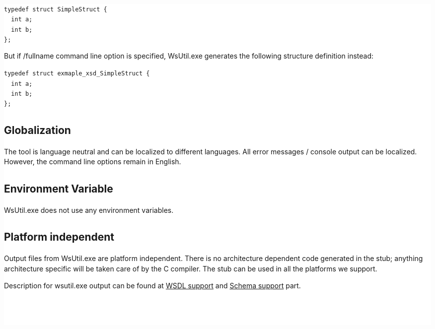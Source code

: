``` syntax
typedef struct SimpleStruct {
  int a;
  int b;
};
```

But if /fullname command line option is specified, WsUtil.exe generates the following structure definition instead:

``` syntax
typedef struct exmaple_xsd_SimpleStruct {
  int a;
  int b;
};
```

## Globalization

The tool is language neutral and can be localized to different languages. All error messages / console output can be localized. However, the command line options remain in English.

## Environment Variable

WsUtil.exe does not use any environment variables.

## Platform independent

Output files from WsUtil.exe are platform independent. There is no architecture dependent code generated in the stub; anything architecture specific will be taken care of by the C compiler. The stub can be used in all the platforms we support.

Description for wsutil.exe output can be found at [WSDL support](wsdl-support.md) and [Schema support](schema-support.md) part.

 

 




